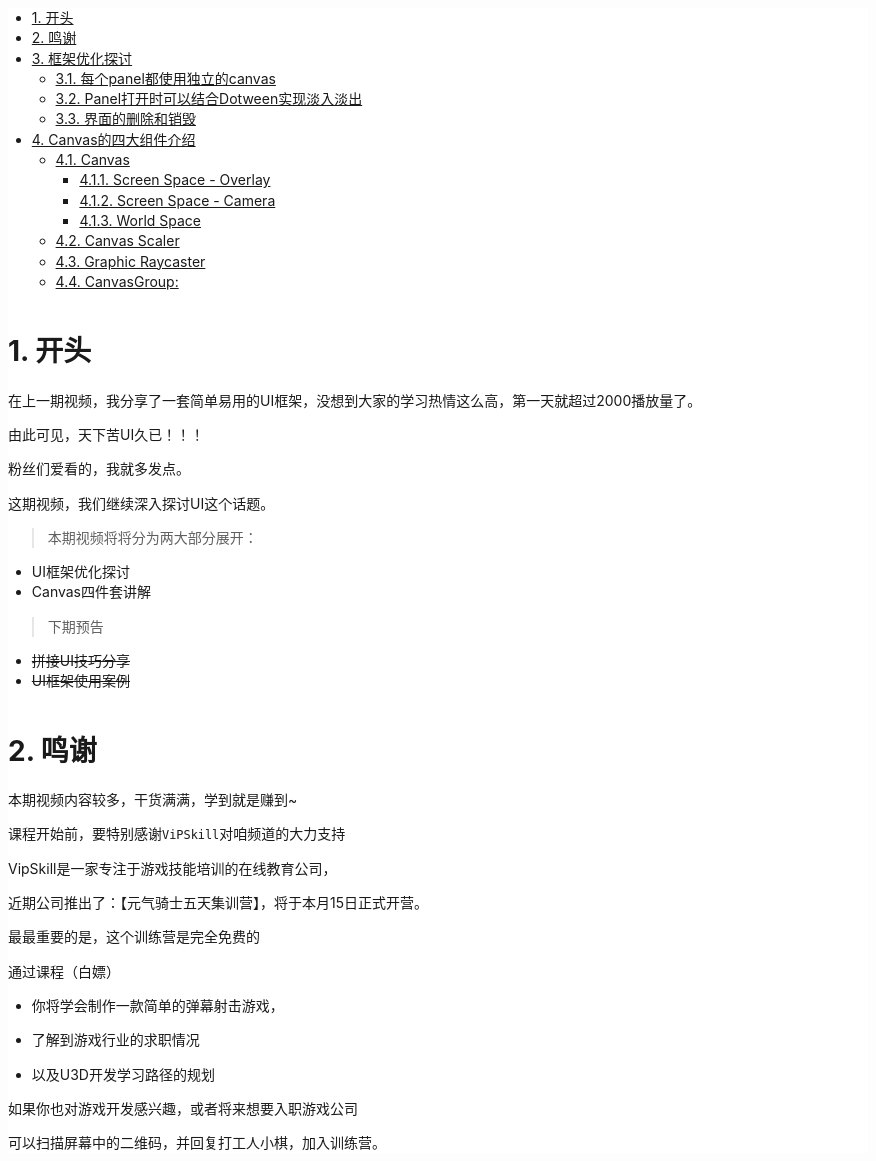 - [1. 开头](#1-开头)
- [2. 鸣谢](#2-鸣谢)
- [3. 框架优化探讨](#3-框架优化探讨)
  - [3.1. 每个panel都使用独立的canvas](#31-每个panel都使用独立的canvas)
  - [3.2. Panel打开时可以结合Dotween实现淡入淡出](#32-panel打开时可以结合dotween实现淡入淡出)
  - [3.3. 界面的删除和销毁](#33-界面的删除和销毁)
- [4. Canvas的四大组件介绍](#4-canvas的四大组件介绍)
  - [4.1. Canvas](#41-canvas)
    - [4.1.1. Screen Space - Overlay](#411-screen-space---overlay)
    - [4.1.2. Screen Space - Camera](#412-screen-space---camera)
    - [4.1.3. World Space](#413-world-space)
  - [4.2. Canvas Scaler](#42-canvas-scaler)
  - [4.3. Graphic Raycaster](#43-graphic-raycaster)
  - [4.4. CanvasGroup:](#44-canvasgroup)

# 1. 开头

在上一期视频，我分享了一套简单易用的UI框架，没想到大家的学习热情这么高，第一天就超过2000播放量了。

由此可见，天下苦UI久已！！！

粉丝们爱看的，我就多发点。

这期视频，我们继续深入探讨UI这个话题。

> 本期视频将将分为两大部分展开：

- UI框架优化探讨
- Canvas四件套讲解

> 下期预告
- ~~拼接UI技巧分享~~
- ~~UI框架使用案例~~

# 2. 鸣谢
本期视频内容较多，干货满满，学到就是赚到~

课程开始前，要特别感谢`ViPSkill`对咱频道的大力支持

VipSkill是一家专注于游戏技能培训的在线教育公司，

近期公司推出了：【元气骑士五天集训营】，将于本月15日正式开营。

最最重要的是，这个训练营是完全免费的

通过课程（白嫖）

- 你将学会制作一款简单的弹幕射击游戏，

- 了解到游戏行业的求职情况

- 以及U3D开发学习路径的规划

如果你也对游戏开发感兴趣，或者将来想要入职游戏公司

可以扫描屏幕中的二维码，并回复打工人小棋，加入训练营。
